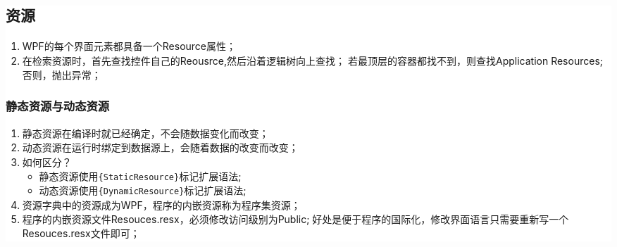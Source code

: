 
## 资源
1. WPF的每个界面元素都具备一个Resource属性；
2. 在检索资源时，首先查找控件自己的Reousrce,然后沿着逻辑树向上查找；
   若最顶层的容器都找不到，则查找Application Resources;
   否则，抛出异常；
### 静态资源与动态资源
1. 静态资源在编译时就已经确定，不会随数据变化而改变；
2. 动态资源在运行时绑定到数据源上，会随着数据的改变而改变；
3. 如何区分？
   - 静态资源使用``{StaticResource}``标记扩展语法;
   - 动态资源使用``{DynamicResource}``标记扩展语法;
4. 资源字典中的资源成为WPF，程序的内嵌资源称为程序集资源；
5. 程序的内嵌资源文件Resouces.resx，必须修改访问级别为Public;
   好处是便于程序的国际化，修改界面语言只需要重新写一个Resouces.resx文件即可；